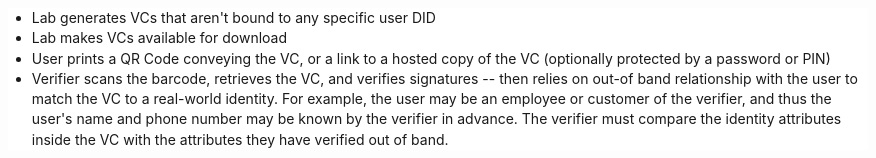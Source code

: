 * Lab generates VCs that aren't bound to any specific user DID
* Lab makes VCs available for download
* User prints a QR Code conveying the VC, or a link to a hosted copy of the VC (optionally protected by a password or PIN)
* Verifier scans the barcode, retrieves the VC, and verifies signatures -- then relies on out-of band relationship with the user to match the VC to a real-world identity. For example, the user may be an employee or customer of the verifier, and thus the user's name and phone number may be known by the verifier in advance. The verifier must compare the identity attributes inside the VC with the attributes they have verified out of band.



[well-known]: https://identity.foundation/.well-known/resources/did-configuration/
